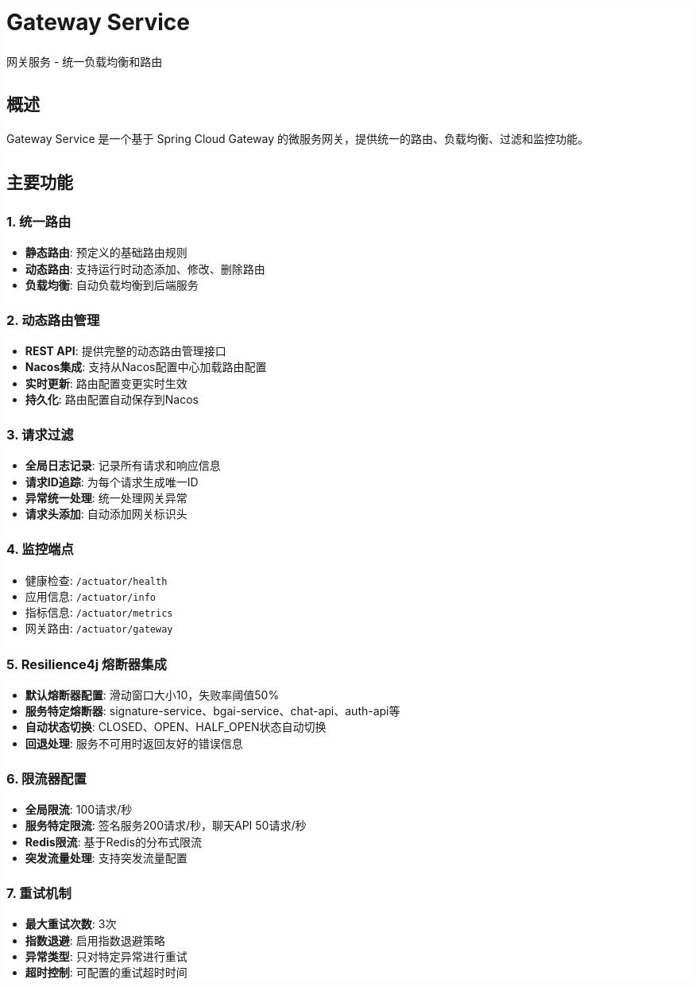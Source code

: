 # Gateway Service

网关服务 - 统一负载均衡和路由

## 概述

Gateway Service 是一个基于 Spring Cloud Gateway 的微服务网关，提供统一的路由、负载均衡、过滤和监控功能。

## 主要功能

### 1. 统一路由
- **静态路由**: 预定义的基础路由规则
- **动态路由**: 支持运行时动态添加、修改、删除路由
- **负载均衡**: 自动负载均衡到后端服务

### 2. 动态路由管理
- **REST API**: 提供完整的动态路由管理接口
- **Nacos集成**: 支持从Nacos配置中心加载路由配置
- **实时更新**: 路由配置变更实时生效
- **持久化**: 路由配置自动保存到Nacos

### 3. 请求过滤
- **全局日志记录**: 记录所有请求和响应信息
- **请求ID追踪**: 为每个请求生成唯一ID
- **异常统一处理**: 统一处理网关异常
- **请求头添加**: 自动添加网关标识头

### 4. 监控端点
- 健康检查: `/actuator/health`
- 应用信息: `/actuator/info`
- 指标信息: `/actuator/metrics`
- 网关路由: `/actuator/gateway`

### 5. Resilience4j 熔断器集成
- **默认熔断器配置**: 滑动窗口大小10，失败率阈值50%
- **服务特定熔断器**: signature-service、bgai-service、chat-api、auth-api等
- **自动状态切换**: CLOSED、OPEN、HALF_OPEN状态自动切换
- **回退处理**: 服务不可用时返回友好的错误信息

### 6. 限流器配置
- **全局限流**: 100请求/秒
- **服务特定限流**: 签名服务200请求/秒，聊天API 50请求/秒
- **Redis限流**: 基于Redis的分布式限流
- **突发流量处理**: 支持突发流量配置

### 7. 重试机制
- **最大重试次数**: 3次
- **指数退避**: 启用指数退避策略
- **异常类型**: 只对特定异常进行重试
- **超时控制**: 可配置的重试超时时间
